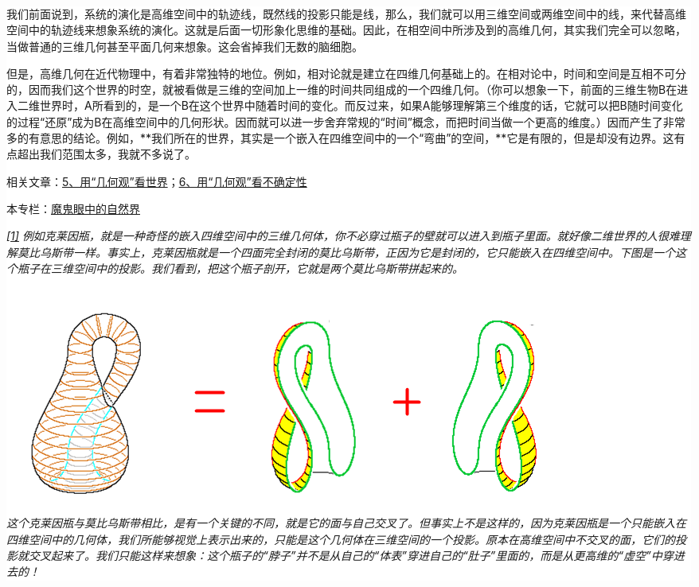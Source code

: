 

我们前面说到，系统的演化是高维空间中的轨迹线，既然线的投影只能是线，那么，我们就可以用三维空间或两维空间中的线，来代替高维空间中的轨迹线来想象系统的演化。这就是后面一切形象化思维的基础。因此，在相空间中所涉及到的高维几何，其实我们完全可以忽略，当做普通的三维几何甚至平面几何来想象。这会省掉我们无数的脑细胞。

但是，高维几何在近代物理中，有着非常独特的地位。例如，相对论就是建立在四维几何基础上的。在相对论中，时间和空间是互相不可分的，因而我们这个世界的时空，就被看做是三维的空间加上一维的时间共同组成的一个四维几何。（你可以想象一下，前面的三维生物B在进入二维世界时，A所看到的，是一个B在这个世界中随着时间的变化。而反过来，如果A能够理解第三个维度的话，它就可以把B随时间变化的过程“还原”成为B在高维空间中的几何形状。因而就可以进一步舍弃常规的“时间”概念，而把时间当做一个更高的维度。）因而产生了非常多的有意思的结论。例如，**我们所在的世界，其实是一个嵌入在四维空间中的一个“弯曲”的空间，**它是有限的，但是却没有边界。这有点超出我们范围太多，我就不多说了。 



相关文章：[5、用“几何观”看世界](https://zhuanlan.zhihu.com/p/28557211)；[6、用“几何观”看不确定性](https://zhuanlan.zhihu.com/p/28559144)

本专栏：[魔鬼眼中的自然界](https://zhuanlan.zhihu.com/c_116602381)



*[[1\]](https://zhuanlan.zhihu.com/write#_ftnref1)  例如克莱因瓶，就是一种奇怪的嵌入四维空间中的三维几何体，你不必穿过瓶子的壁就可以进入到瓶子里面。就好像二维世界的人很难理解莫比乌斯带一样。事实上，克莱因瓶就是一个四面完全封闭的莫比乌斯带，正因为它是封闭的，它只能嵌入在四维空间中。下图是一个这个瓶子在三维空间中的投影。我们看到，把这个瓶子剖开，它就是两个莫比乌斯带拼起来的。*



![img](_pics/v2-60dd2855bfc4d2438bc500b603d67ef9_hd.png)



*这个克莱因瓶与莫比乌斯带相比，是有一个关键的不同，就是它的面与自己交叉了。但事实上不是这样的，因为克莱因瓶是一个只能嵌入在四维空间中的几何体，我们所能够视觉上表示出来的，只能是这个几何体在三维空间的一个投影。原本在高维空间中不交叉的面，它们的投影就交叉起来了。我们只能这样来想象：这个瓶子的“脖子”并不是从自己的“体表”穿进自己的“肚子”里面的，而是从更高维的“虚空”中穿进去的！*



